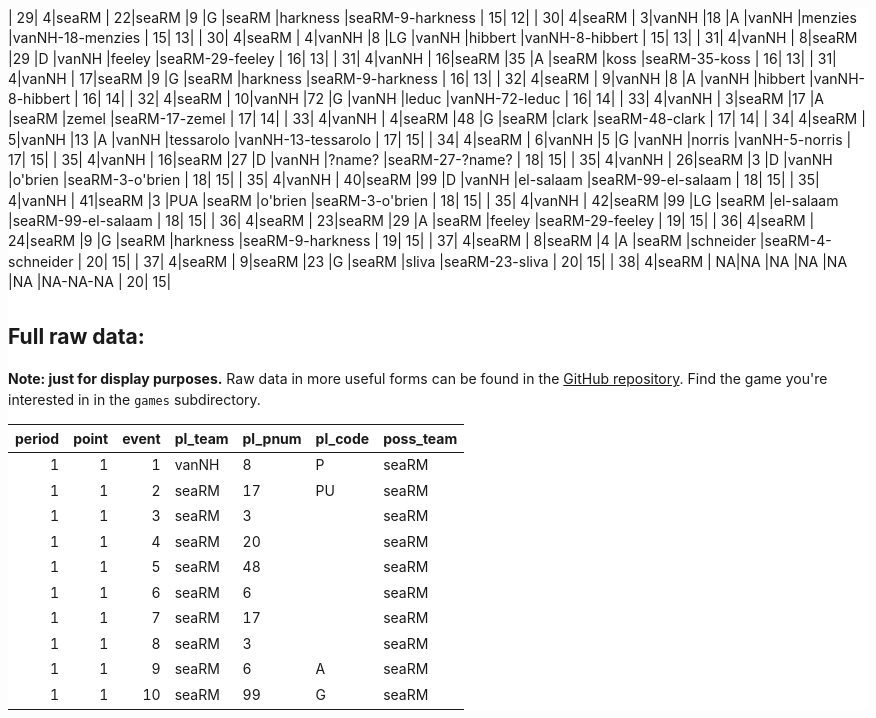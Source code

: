 |    29|      4|seaRM     |    22|seaRM   |9       |G       |seaRM     |harkness  |seaRM-9-harkness   |    15|    12|
|    30|      4|seaRM     |     3|vanNH   |18      |A       |vanNH     |menzies   |vanNH-18-menzies   |    15|    13|
|    30|      4|seaRM     |     4|vanNH   |8       |LG      |vanNH     |hibbert   |vanNH-8-hibbert    |    15|    13|
|    31|      4|vanNH     |     8|seaRM   |29      |D       |vanNH     |feeley    |seaRM-29-feeley    |    16|    13|
|    31|      4|vanNH     |    16|seaRM   |35      |A       |seaRM     |koss      |seaRM-35-koss      |    16|    13|
|    31|      4|vanNH     |    17|seaRM   |9       |G       |seaRM     |harkness  |seaRM-9-harkness   |    16|    13|
|    32|      4|seaRM     |     9|vanNH   |8       |A       |vanNH     |hibbert   |vanNH-8-hibbert    |    16|    14|
|    32|      4|seaRM     |    10|vanNH   |72      |G       |vanNH     |leduc     |vanNH-72-leduc     |    16|    14|
|    33|      4|vanNH     |     3|seaRM   |17      |A       |seaRM     |zemel     |seaRM-17-zemel     |    17|    14|
|    33|      4|vanNH     |     4|seaRM   |48      |G       |seaRM     |clark     |seaRM-48-clark     |    17|    14|
|    34|      4|seaRM     |     5|vanNH   |13      |A       |vanNH     |tessarolo |vanNH-13-tessarolo |    17|    15|
|    34|      4|seaRM     |     6|vanNH   |5       |G       |vanNH     |norris    |vanNH-5-norris     |    17|    15|
|    35|      4|vanNH     |    16|seaRM   |27      |D       |vanNH     |?name?    |seaRM-27-?name?    |    18|    15|
|    35|      4|vanNH     |    26|seaRM   |3       |D       |vanNH     |o'brien   |seaRM-3-o'brien    |    18|    15|
|    35|      4|vanNH     |    40|seaRM   |99      |D       |vanNH     |el-salaam |seaRM-99-el-salaam |    18|    15|
|    35|      4|vanNH     |    41|seaRM   |3       |PUA     |seaRM     |o'brien   |seaRM-3-o'brien    |    18|    15|
|    35|      4|vanNH     |    42|seaRM   |99      |LG      |seaRM     |el-salaam |seaRM-99-el-salaam |    18|    15|
|    36|      4|seaRM     |    23|seaRM   |29      |A       |seaRM     |feeley    |seaRM-29-feeley    |    19|    15|
|    36|      4|seaRM     |    24|seaRM   |9       |G       |seaRM     |harkness  |seaRM-9-harkness   |    19|    15|
|    37|      4|seaRM     |     8|seaRM   |4       |A       |seaRM     |schneider |seaRM-4-schneider  |    20|    15|
|    37|      4|seaRM     |     9|seaRM   |23      |G       |seaRM     |sliva     |seaRM-23-sliva     |    20|    15|
|    38|      4|seaRM     |    NA|NA      |NA      |NA      |NA        |NA        |NA-NA-NA           |    20|    15|

## Full raw data<a id="rawData"></a>:

__Note: just for display purposes.__ Raw data in more useful forms can be found in the [GitHub repository](https://github.com/jennybc/vanNH). Find the game you're interested in in the `games` subdirectory.


| period| point| event|pl_team |pl_pnum |pl_code |poss_team |
|------:|-----:|-----:|:-------|:-------|:-------|:---------|
|      1|     1|     1|vanNH   |8       |P       |seaRM     |
|      1|     1|     2|seaRM   |17      |PU      |seaRM     |
|      1|     1|     3|seaRM   |3       |        |seaRM     |
|      1|     1|     4|seaRM   |20      |        |seaRM     |
|      1|     1|     5|seaRM   |48      |        |seaRM     |
|      1|     1|     6|seaRM   |6       |        |seaRM     |
|      1|     1|     7|seaRM   |17      |        |seaRM     |
|      1|     1|     8|seaRM   |3       |        |seaRM     |
|      1|     1|     9|seaRM   |6       |A       |seaRM     |
|      1|     1|    10|seaRM   |99      |G       |seaRM     |